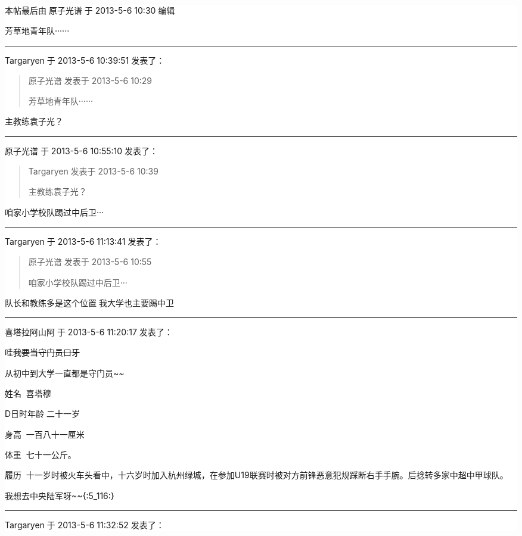 本帖最后由 原子光谱 于 2013-5-6 10:30 编辑 

芳草地青年队······

---------

Targaryen 于 2013-5-6 10:39:51 发表了：

> 原子光谱 发表于 2013-5-6 10:29
> 
> 芳草地青年队······



主教练袁子光？

---------

原子光谱 于 2013-5-6 10:55:10 发表了：

> Targaryen 发表于 2013-5-6 10:39
> 
> 主教练袁子光？



咱家小学校队踢过中后卫···

---------

Targaryen 于 2013-5-6 11:13:41 发表了：

> 原子光谱 发表于 2013-5-6 10:55
> 
> 咱家小学校队踢过中后卫···



队长和教练多是这个位置 我大学也主要踢中卫

---------

喜塔拉阿山阿 于 2013-5-6 11:20:17 发表了：

哇~~我要当守门员口牙~~

从初中到大学一直都是守门员~~

姓名  喜塔穆

D日时年龄 二十一岁

身高  一百八十一厘米

体重  七十一公斤。

履历  十一岁时被火车头看中，十六岁时加入杭州绿城，在参加U19联赛时被对方前锋恶意犯规踩断右手手腕。后捻转多家中超中甲球队。

我想去中央陆军呀~~{:5\_116:}

---------

Targaryen 于 2013-5-6 11:32:52 发表了：
